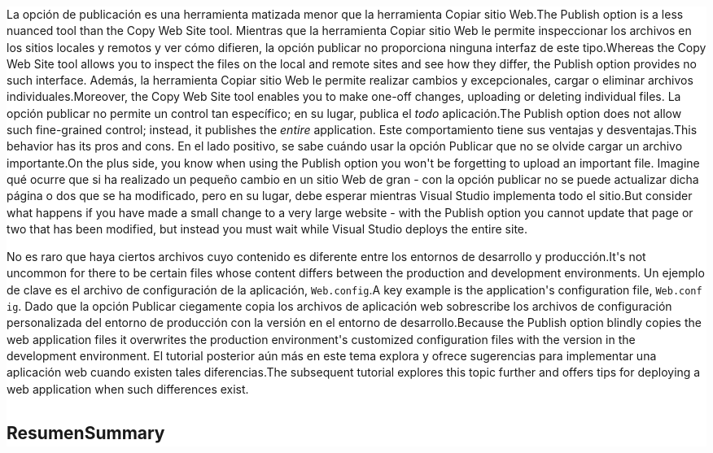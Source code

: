 <span data-ttu-id="d220a-201">La opción de publicación es una herramienta matizada menor que la herramienta Copiar sitio Web.</span><span class="sxs-lookup"><span data-stu-id="d220a-201">The Publish option is a less nuanced tool than the Copy Web Site tool.</span></span> <span data-ttu-id="d220a-202">Mientras que la herramienta Copiar sitio Web le permite inspeccionar los archivos en los sitios locales y remotos y ver cómo difieren, la opción publicar no proporciona ninguna interfaz de este tipo.</span><span class="sxs-lookup"><span data-stu-id="d220a-202">Whereas the Copy Web Site tool allows you to inspect the files on the local and remote sites and see how they differ, the Publish option provides no such interface.</span></span> <span data-ttu-id="d220a-203">Además, la herramienta Copiar sitio Web le permite realizar cambios y excepcionales, cargar o eliminar archivos individuales.</span><span class="sxs-lookup"><span data-stu-id="d220a-203">Moreover, the Copy Web Site tool enables you to make one-off changes, uploading or deleting individual files.</span></span> <span data-ttu-id="d220a-204">La opción publicar no permite un control tan específico; en su lugar, publica el *todo* aplicación.</span><span class="sxs-lookup"><span data-stu-id="d220a-204">The Publish option does not allow such fine-grained control; instead, it publishes the *entire* application.</span></span> <span data-ttu-id="d220a-205">Este comportamiento tiene sus ventajas y desventajas.</span><span class="sxs-lookup"><span data-stu-id="d220a-205">This behavior has its pros and cons.</span></span> <span data-ttu-id="d220a-206">En el lado positivo, se sabe cuándo usar la opción Publicar que no se olvide cargar un archivo importante.</span><span class="sxs-lookup"><span data-stu-id="d220a-206">On the plus side, you know when using the Publish option you won't be forgetting to upload an important file.</span></span> <span data-ttu-id="d220a-207">Imagine qué ocurre que si ha realizado un pequeño cambio en un sitio Web de gran - con la opción publicar no se puede actualizar dicha página o dos que se ha modificado, pero en su lugar, debe esperar mientras Visual Studio implementa todo el sitio.</span><span class="sxs-lookup"><span data-stu-id="d220a-207">But consider what happens if you have made a small change to a very large website - with the Publish option you cannot update that page or two that has been modified, but instead you must wait while Visual Studio deploys the entire site.</span></span>

<span data-ttu-id="d220a-208">No es raro que haya ciertos archivos cuyo contenido es diferente entre los entornos de desarrollo y producción.</span><span class="sxs-lookup"><span data-stu-id="d220a-208">It's not uncommon for there to be certain files whose content differs between the production and development environments.</span></span> <span data-ttu-id="d220a-209">Un ejemplo de clave es el archivo de configuración de la aplicación, `Web.config`.</span><span class="sxs-lookup"><span data-stu-id="d220a-209">A key example is the application's configuration file, `Web.config`.</span></span> <span data-ttu-id="d220a-210">Dado que la opción Publicar ciegamente copia los archivos de aplicación web sobrescribe los archivos de configuración personalizada del entorno de producción con la versión en el entorno de desarrollo.</span><span class="sxs-lookup"><span data-stu-id="d220a-210">Because the Publish option blindly copies the web application files it overwrites the production environment's customized configuration files with the version in the development environment.</span></span> <span data-ttu-id="d220a-211">El tutorial posterior aún más en este tema explora y ofrece sugerencias para implementar una aplicación web cuando existen tales diferencias.</span><span class="sxs-lookup"><span data-stu-id="d220a-211">The subsequent tutorial explores this topic further and offers tips for deploying a web application when such differences exist.</span></span>

## <a name="summary"></a><span data-ttu-id="d220a-212">Resumen</span><span class="sxs-lookup"><span data-stu-id="d220a-212">Summary</span></span>
